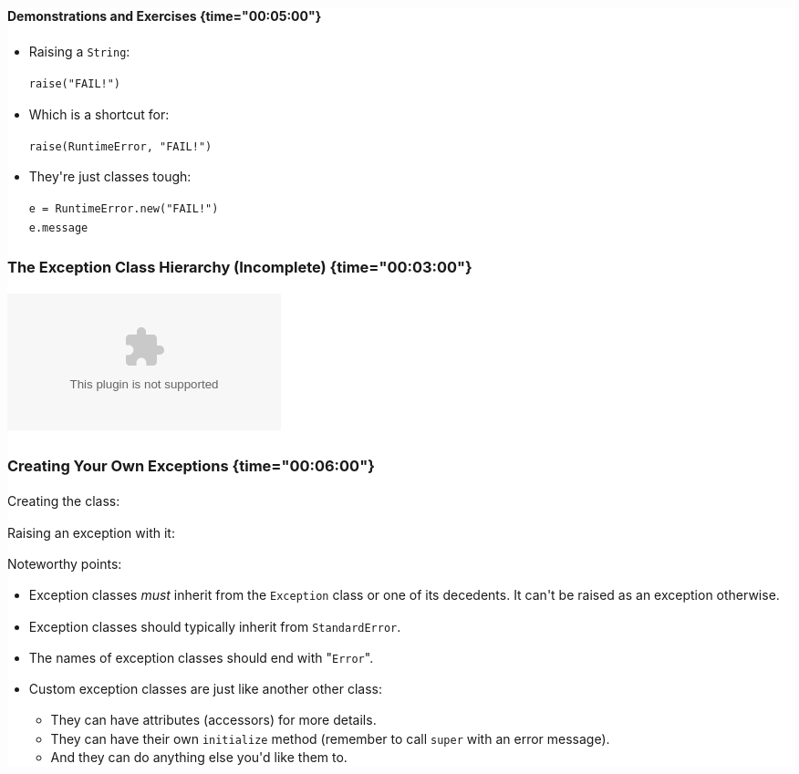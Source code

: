 #### Demonstrations and Exercises {time="00:05:00"}

  * Raising a `String`:

    ~~~ {exec="../../src/examples/irb-nil.sh|head -2"}
    raise("FAIL!")
    ~~~

  * Which is a shortcut for:

    ~~~ {exec="../../src/examples/irb-nil.sh|head -2"}
    raise(RuntimeError, "FAIL!")
    ~~~

  * They're just classes tough:

    ~~~ {exec="../../src/examples/irb.sh"}
    e = RuntimeError.new("FAIL!")
    e.message
    ~~~

</div>

### The Exception Class Hierarchy (Incomplete) {time="00:03:00"}

![](../../diagrams/exceptions.dot)

### Creating Your Own Exceptions {time="00:06:00"}

Creating the class:

~~~ {.ruby insert="../../src/examples/exception_basics/custom_test.rb" token="class"}
~~~

Raising an exception with it:

~~~ {.ruby insert="../../src/examples/exception_basics/custom_test.rb" token="raise"}
~~~

<div class="notes">

Noteworthy points:

  * Exception classes *must* inherit from the `Exception` class or one
    of its decedents.  It can't be raised as an exception otherwise.

  * Exception classes should typically inherit from `StandardError`.

  * The names of exception classes should end with "`Error`".

  * Custom exception classes are just like another other class:

    - They can have attributes (accessors) for more details.
    - They can have their own `initialize` method (remember to call
      `super` with an error message).
    - And they can do anything else you'd like them to.

</div>
